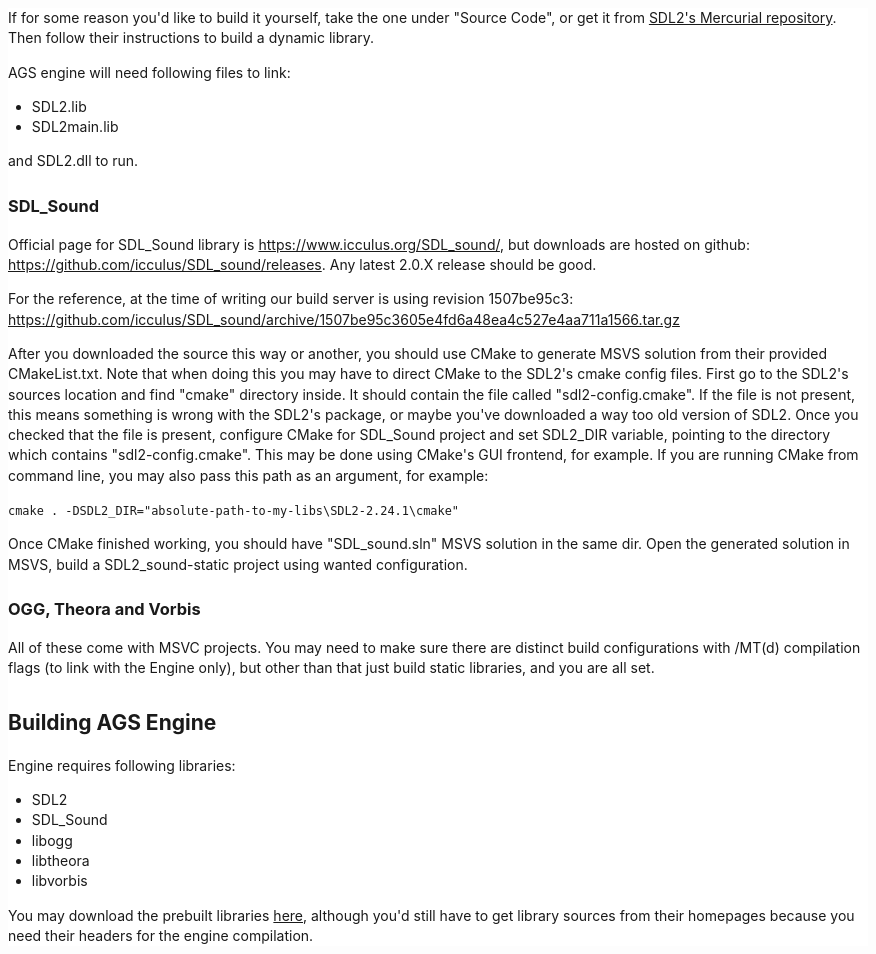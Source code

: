 If for some reason you'd like to build it yourself, take the one under "Source Code", or get it from [SDL2's Mercurial repository](https://www.libsdl.org/hg.php). Then follow their instructions to build a dynamic library.

AGS engine will need following files to link:

* SDL2.lib
* SDL2main.lib

and SDL2.dll to run.

### SDL_Sound

Official page for SDL_Sound library is https://www.icculus.org/SDL_sound/, but downloads are hosted on github: https://github.com/icculus/SDL_sound/releases.
Any latest 2.0.X release should be good.

For the reference, at the time of writing our build server is using revision 1507be95c3: https://github.com/icculus/SDL_sound/archive/1507be95c3605e4fd6a48ea4c527e4aa711a1566.tar.gz

After you downloaded the source this way or another, you should use CMake to generate MSVS solution from their provided CMakeList.txt.
Note that when doing this you may have to direct CMake to the SDL2's cmake config files. First go to the SDL2's sources location and find "cmake" directory inside. It should contain the file called "sdl2-config.cmake". If the file is not present, this means something is wrong with the SDL2's package, or maybe you've downloaded a way too old version of SDL2.
Once you checked that the file is present, configure CMake for SDL_Sound project and set SDL2_DIR variable, pointing to the directory which contains "sdl2-config.cmake". This may be done using CMake's GUI frontend, for example.
If you are running CMake from command line, you may also pass this path as an argument, for example:

    cmake . -DSDL2_DIR="absolute-path-to-my-libs\SDL2-2.24.1\cmake"

Once CMake finished working, you should have "SDL_sound.sln" MSVS solution in the same dir. Open the generated solution in MSVS, build a SDL2_sound-static project using wanted configuration.

### OGG, Theora and Vorbis

All of these come with MSVC projects. You may need to make sure there are distinct build configurations with /MT(d) compilation flags (to link with the Engine only), but other than that just build static libraries, and you are all set.


## Building AGS Engine

Engine requires following libraries:
* SDL2
* SDL_Sound
* libogg
* libtheora
* libvorbis

You may download the prebuilt libraries [here](https://github.com/adventuregamestudio/ags/releases/download/v.3.6.0.15/WinDevDependenciesVS.zip), although you'd still have to get library sources from their homepages because you need their headers for the engine compilation.
